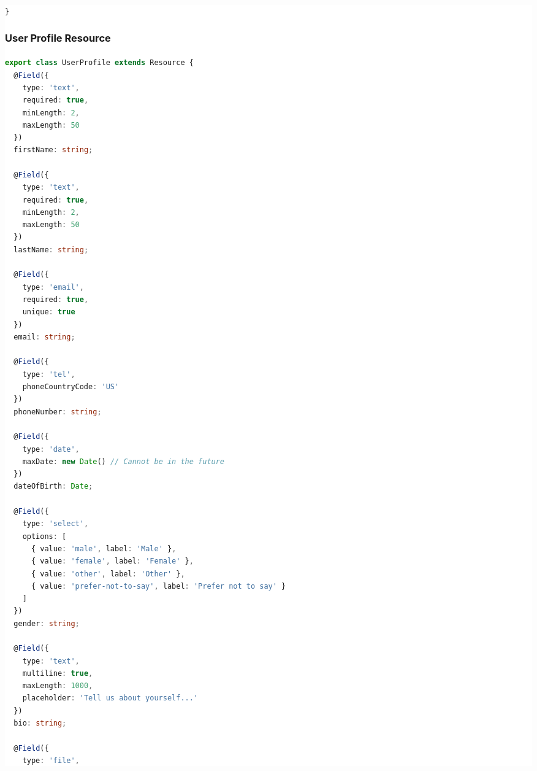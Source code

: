 ```typescript
}
```

### User Profile Resource

```typescript
export class UserProfile extends Resource {
  @Field({ 
    type: 'text', 
    required: true, 
    minLength: 2, 
    maxLength: 50 
  })
  firstName: string;
  
  @Field({ 
    type: 'text', 
    required: true, 
    minLength: 2, 
    maxLength: 50 
  })
  lastName: string;
  
  @Field({ 
    type: 'email', 
    required: true, 
    unique: true 
  })
  email: string;
  
  @Field({ 
    type: 'tel',
    phoneCountryCode: 'US'
  })
  phoneNumber: string;
  
  @Field({ 
    type: 'date',
    maxDate: new Date() // Cannot be in the future
  })
  dateOfBirth: Date;
  
  @Field({ 
    type: 'select',
    options: [
      { value: 'male', label: 'Male' },
      { value: 'female', label: 'Female' },
      { value: 'other', label: 'Other' },
      { value: 'prefer-not-to-say', label: 'Prefer not to say' }
    ]
  })
  gender: string;
  
  @Field({ 
    type: 'text',
    multiline: true,
    maxLength: 1000,
    placeholder: 'Tell us about yourself...'
  })
  bio: string;
  
  @Field({ 
    type: 'file',
```